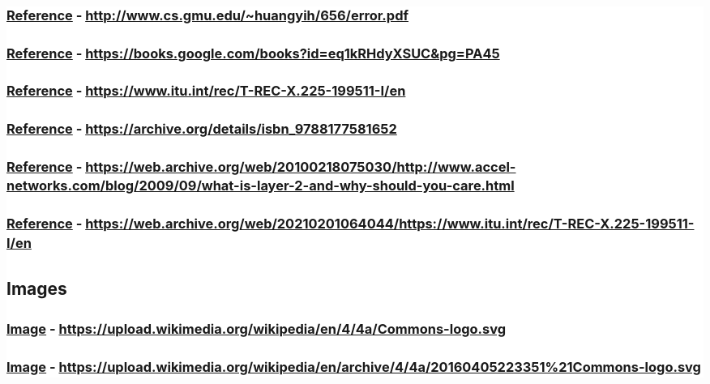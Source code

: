 ### [Reference](http://www.cs.gmu.edu/~huangyih/656/error.pdf) - http://www.cs.gmu.edu/~huangyih/656/error.pdf
### [Reference](https://books.google.com/books?id=eq1kRHdyXSUC&pg=PA45) - https://books.google.com/books?id=eq1kRHdyXSUC&pg=PA45
### [Reference](https://www.itu.int/rec/T-REC-X.225-199511-I/en) - https://www.itu.int/rec/T-REC-X.225-199511-I/en
### [Reference](https://archive.org/details/isbn_9788177581652) - https://archive.org/details/isbn_9788177581652
### [Reference](https://web.archive.org/web/20100218075030/http://www.accel-networks.com/blog/2009/09/what-is-layer-2-and-why-should-you-care.html) - https://web.archive.org/web/20100218075030/http://www.accel-networks.com/blog/2009/09/what-is-layer-2-and-why-should-you-care.html
### [Reference](https://web.archive.org/web/20210201064044/https://www.itu.int/rec/T-REC-X.225-199511-I/en) - https://web.archive.org/web/20210201064044/https://www.itu.int/rec/T-REC-X.225-199511-I/en
## Images
### [Image](https://upload.wikimedia.org/wikipedia/en/4/4a/Commons-logo.svg) - https://upload.wikimedia.org/wikipedia/en/4/4a/Commons-logo.svg
### [Image](https://upload.wikimedia.org/wikipedia/en/archive/4/4a/20160405223351%21Commons-logo.svg) - https://upload.wikimedia.org/wikipedia/en/archive/4/4a/20160405223351%21Commons-logo.svg